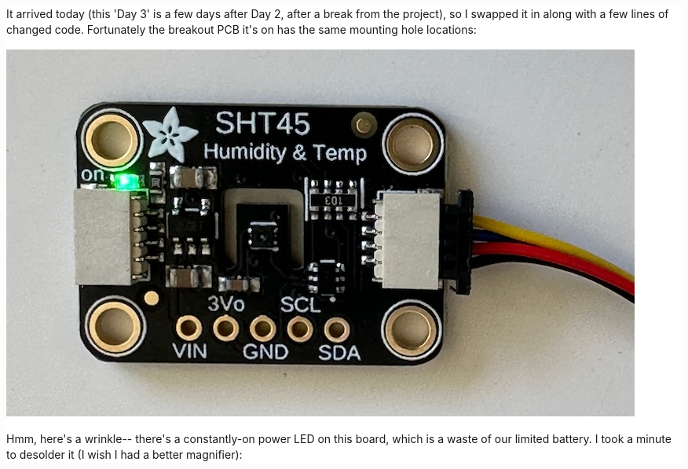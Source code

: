 It arrived today (this 'Day 3' is a few days after Day 2, after a break from the project), so I swapped it in along with a few lines of changed code. Fortunately the breakout PCB it's on has the same mounting hole locations:

![](docs/humidity21_sht45_led.JPG)

Hmm, here's a wrinkle-- there's a constantly-on power LED on this board, which is a waste of our limited battery. I took a minute to desolder it (I wish I had a better magnifier):
